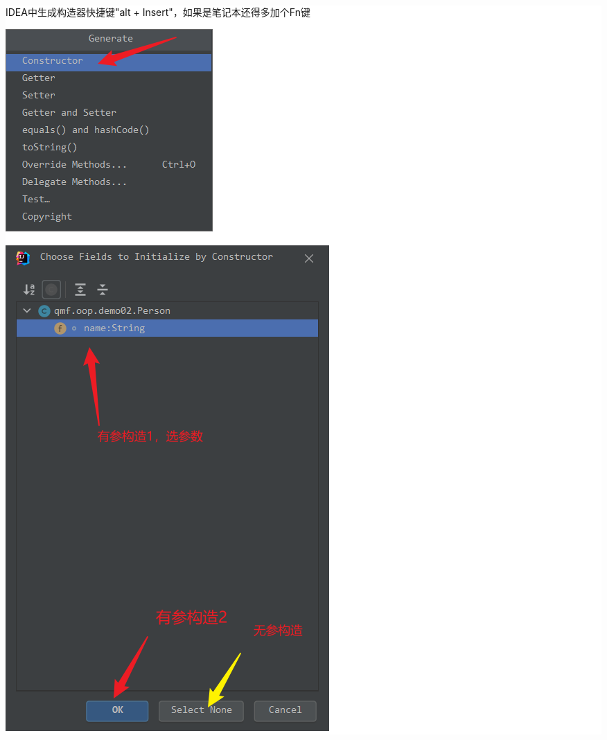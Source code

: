 IDEA中生成构造器快捷键"alt + Insert"，如果是笔记本还得多加个Fn键

![1673001957646](java.assets/12.png)

![1673002067324](java.assets/13.png)
